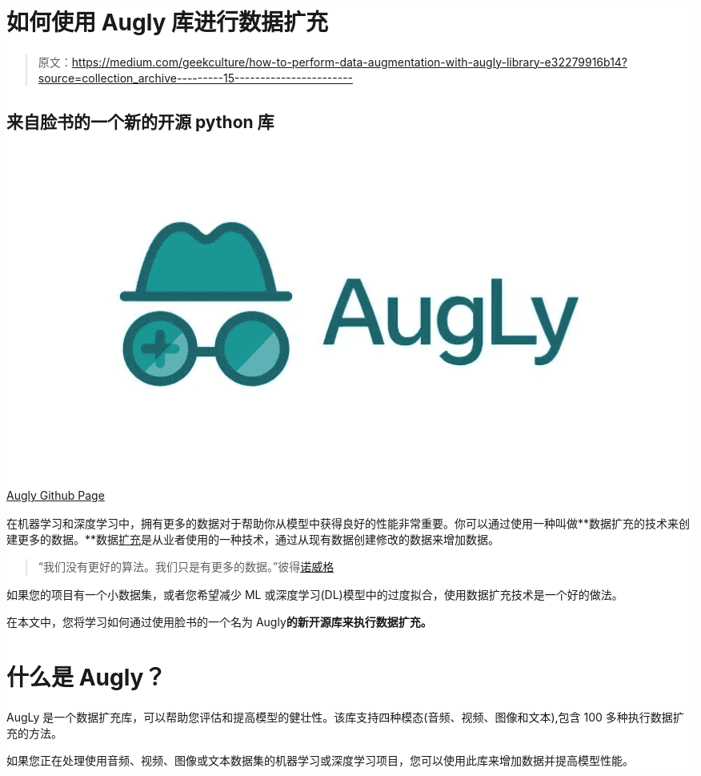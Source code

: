 # 如何使用 Augly 库进行数据扩充

> 原文：<https://medium.com/geekculture/how-to-perform-data-augmentation-with-augly-library-e32279916b14?source=collection_archive---------15----------------------->

## 来自脸书的一个新的开源 python 库

![](img/befca75ed6512d79e8f299be4faf489c.png)

[Augly Github Page](https://github.com/facebookresearch/AugLy/blob/main/logo.svg)

在机器学习和深度学习中，拥有更多的数据对于帮助你从模型中获得良好的性能非常重要。你可以通过使用一种叫做**数据扩充的技术来创建更多的数据。**数据[扩充](https://hackernoon.com/increase-the-size-of-your-datasets-through-data-augmentation-ex1x3t3j)是从业者使用的一种技术，通过从现有数据创建修改的数据来增加数据。

> “我们没有更好的算法。我们只是有更多的数据。”彼得[诺威格](https://research.google/people/author205/)

如果您的项目有一个小数据集，或者您希望减少 ML 或深度学习(DL)模型中的过度拟合，使用数据扩充技术是一个好的做法。

在本文中，您将学习如何通过使用脸书的一个名为 Augly**的新开源库来执行数据扩充。**

# 什么是 Augly？

AugLy 是一个数据扩充库，可以帮助您评估和提高模型的健壮性。该库支持四种模态(音频、视频、图像和文本),包含 100 多种执行数据扩充的方法。

如果您正在处理使用音频、视频、图像或文本数据集的机器学习或深度学习项目，您可以使用此库来增加数据并提高模型性能。
